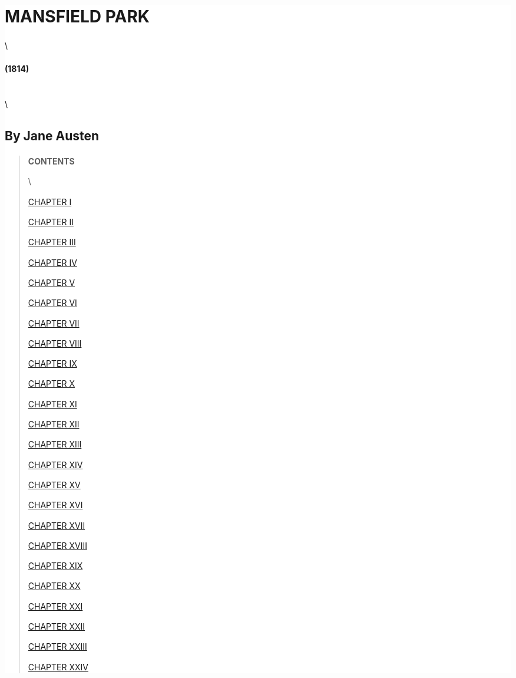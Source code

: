 # MANSFIELD PARK

\

#### (1814)

\
\

## By Jane Austen

> **CONTENTS**
>
> \
>
> [CHAPTER I](#link2HCH0001)
>
> [CHAPTER II](#link2HCH0002)
>
> [CHAPTER III](#link2HCH0003)
>
> [CHAPTER IV](#link2HCH0004)
>
> [CHAPTER V](#link2HCH0005)
>
> [CHAPTER VI](#link2HCH0006)
>
> [CHAPTER VII](#link2HCH0007)
>
> [CHAPTER VIII](#link2HCH0008)
>
> [CHAPTER IX](#link2HCH0009)
>
> [CHAPTER X](#link2HCH0010)
>
> [CHAPTER XI](#link2HCH0011)
>
> [CHAPTER XII](#link2HCH0012)
>
> [CHAPTER XIII](#link2HCH0013)
>
> [CHAPTER XIV](#link2HCH0014)
>
> [CHAPTER XV](#link2HCH0015)
>
> [CHAPTER XVI](#link2HCH0016)
>
> [CHAPTER XVII](#link2HCH0017)
>
> [CHAPTER XVIII](#link2HCH0018)
>
> [CHAPTER XIX](#link2HCH0019)
>
> [CHAPTER XX](#link2HCH0020)
>
> [CHAPTER XXI](#link2HCH0021)
>
> [CHAPTER XXII](#link2HCH0022)
>
> [CHAPTER XXIII](#link2HCH0023)
>
> [CHAPTER XXIV](#link2HCH0024)
>